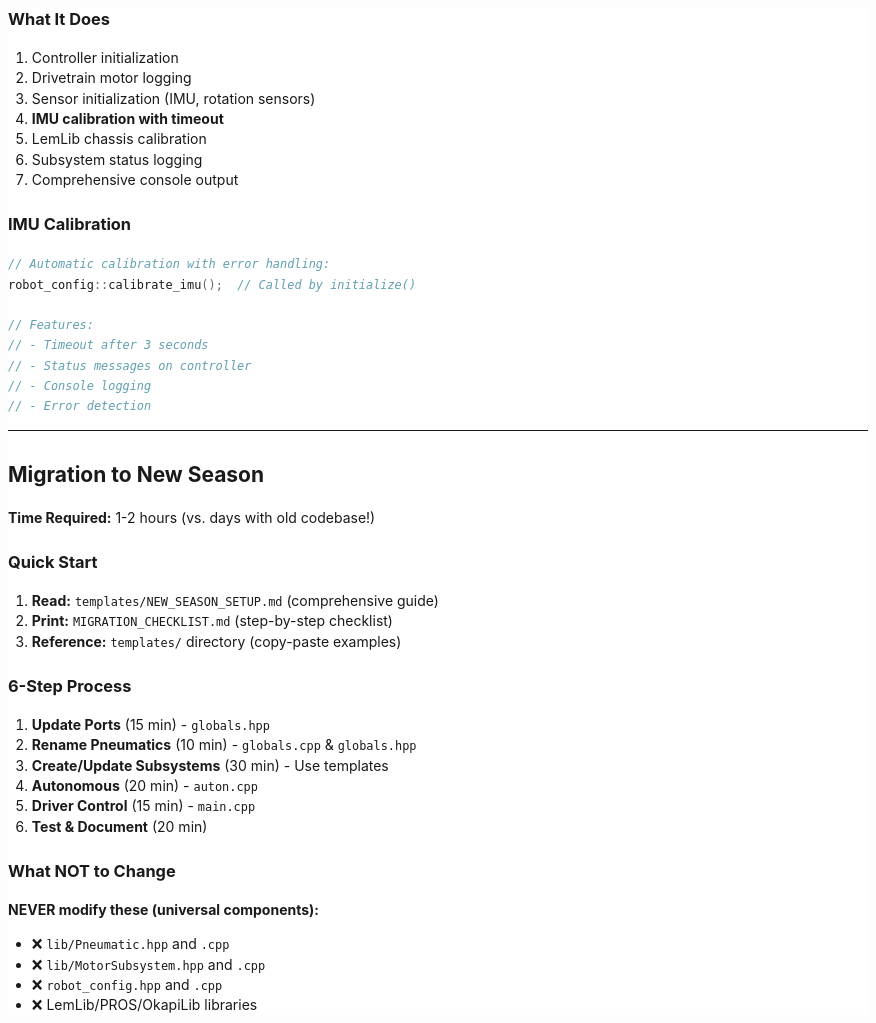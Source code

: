 ### What It Does

1. Controller initialization
2. Drivetrain motor logging
3. Sensor initialization (IMU, rotation sensors)
4. **IMU calibration with timeout**
5. LemLib chassis calibration
6. Subsystem status logging
7. Comprehensive console output

### IMU Calibration

```cpp
// Automatic calibration with error handling:
robot_config::calibrate_imu();  // Called by initialize()

// Features:
// - Timeout after 3 seconds
// - Status messages on controller
// - Console logging
// - Error detection
```

---

## Migration to New Season

**Time Required:** 1-2 hours (vs. days with old codebase!)

### Quick Start

1. **Read:** `templates/NEW_SEASON_SETUP.md` (comprehensive guide)
2. **Print:** `MIGRATION_CHECKLIST.md` (step-by-step checklist)
3. **Reference:** `templates/` directory (copy-paste examples)

### 6-Step Process

1. **Update Ports** (15 min) - `globals.hpp`
2. **Rename Pneumatics** (10 min) - `globals.cpp` & `globals.hpp`
3. **Create/Update Subsystems** (30 min) - Use templates
4. **Autonomous** (20 min) - `auton.cpp`
5. **Driver Control** (15 min) - `main.cpp`
6. **Test & Document** (20 min)

### What NOT to Change

**NEVER modify these (universal components):**
- ❌ `lib/Pneumatic.hpp` and `.cpp`
- ❌ `lib/MotorSubsystem.hpp` and `.cpp`
- ❌ `robot_config.hpp` and `.cpp`
- ❌ LemLib/PROS/OkapiLib libraries
